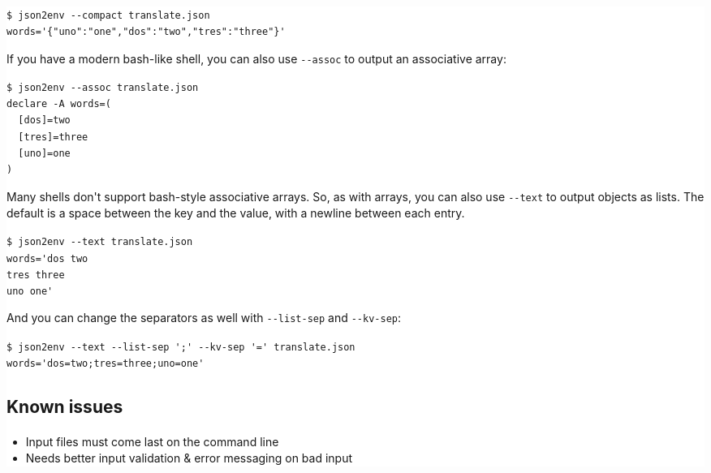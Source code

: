 ```
$ json2env --compact translate.json
words='{"uno":"one","dos":"two","tres":"three"}'
```

If you have a modern bash-like shell, you can also use `--assoc` to output an
associative array:

```
$ json2env --assoc translate.json
declare -A words=(
  [dos]=two
  [tres]=three
  [uno]=one
)
```

Many shells don't support bash-style associative arrays. So, as with arrays,
you can also use `--text` to output objects as lists. The default is a space
between the key and the value, with a newline between each entry.

```
$ json2env --text translate.json
words='dos two
tres three
uno one'
```

And you can change the separators as well with `--list-sep` and `--kv-sep`:

```
$ json2env --text --list-sep ';' --kv-sep '=' translate.json
words='dos=two;tres=three;uno=one'
```

## Known issues

* Input files must come last on the command line
* Needs better input validation & error messaging on bad input


